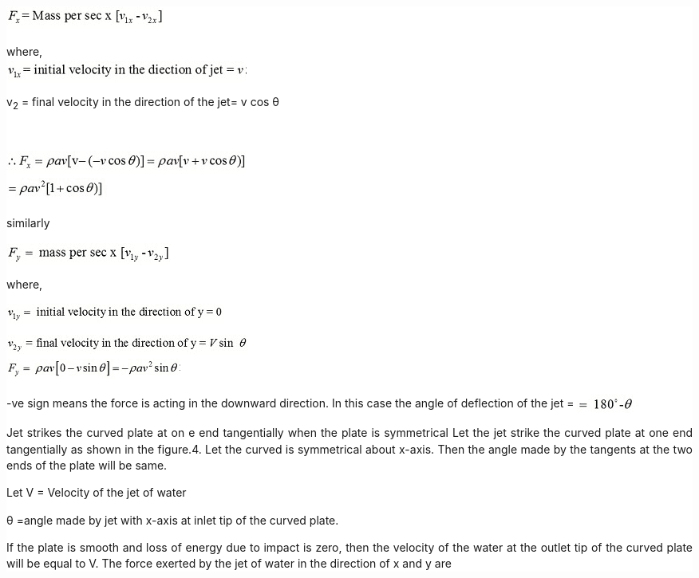 <img src="images/eqn 17.png"  style =" width:198px; height:28px;">

<span>where, </span></br>
<img src="images/eqn 18.png"  style =" width:301px; height:28px;vertical-align:middle">
</br>

<p> v<sub>2</sub> = final velocity in the direction of the jet= v cos &theta;</p></br>

<img src="images/eqn 20.png"  style =" width:301px; height:28px;"></br>
<img src="images/eqn 21.png"  style =" width:127px; height:28px;"></br>

<span>similarly </span>

<img src="images/eqn 22.png" style=" width:206px; height:28px; vertical-align:middle">

<span>where, </span>

<img src="images/eqn 23.png"  style =" width:273px; height:25px;vertical-align:middle">


<img src="images/eqn 24.png"  style =" width:303px; height:25px;"></br>
<img src="images/eqn 25.png"  style =" width:218px; height:25px;">

<span>-ve sign means the force is acting in the downward direction. In this case the angle of deflection of the jet = <img src="images/eqn 26.png"  style =" width:83px; height:25px;vertical-align:middle"></span>

<p style="text-align : justify;">Jet strikes the curved plate at on e end tangentially when the plate is symmetrical Let the jet strike the curved plate at one end tangentially as shown in the figure.4. Let the curved is
symmetrical about x-axis. Then the angle made by the tangents at the two ends of the plate will be same.</p>

<p>Let V = Velocity of the jet of water</p>

<p>&theta; =angle made by jet with x-axis at inlet tip of the curved plate.</p>

<p style="text-align : justify;">If the plate is smooth and loss of energy due to impact is zero, then the velocity of the water at the outlet tip of the curved plate will be equal to V. The force exerted by the jet of water in the direction of x and y are</p>
